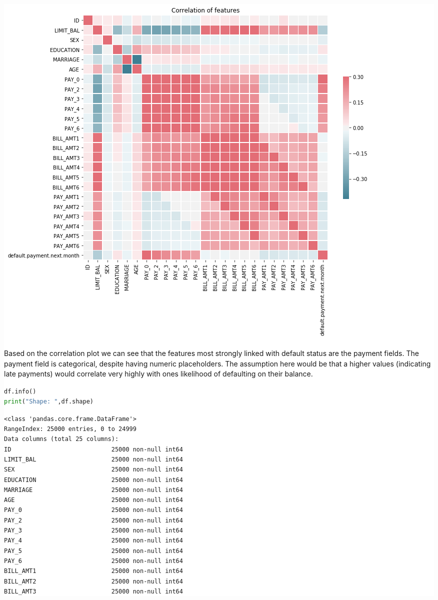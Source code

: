 ![png](output_6_1.png)


Based on the correlation plot we can see that the features most strongly linked with default status are the payment fields. The payment field is categorical, despite having numeric placeholders. The assumption here would be that a higher values (indicating late payments) would correlate very highly with ones likelihood of defaulting on their balance. 


```python
df.info()
print("Shape: ",df.shape)
```

    <class 'pandas.core.frame.DataFrame'>
    RangeIndex: 25000 entries, 0 to 24999
    Data columns (total 25 columns):
    ID                            25000 non-null int64
    LIMIT_BAL                     25000 non-null int64
    SEX                           25000 non-null int64
    EDUCATION                     25000 non-null int64
    MARRIAGE                      25000 non-null int64
    AGE                           25000 non-null int64
    PAY_0                         25000 non-null int64
    PAY_2                         25000 non-null int64
    PAY_3                         25000 non-null int64
    PAY_4                         25000 non-null int64
    PAY_5                         25000 non-null int64
    PAY_6                         25000 non-null int64
    BILL_AMT1                     25000 non-null int64
    BILL_AMT2                     25000 non-null int64
    BILL_AMT3                     25000 non-null int64